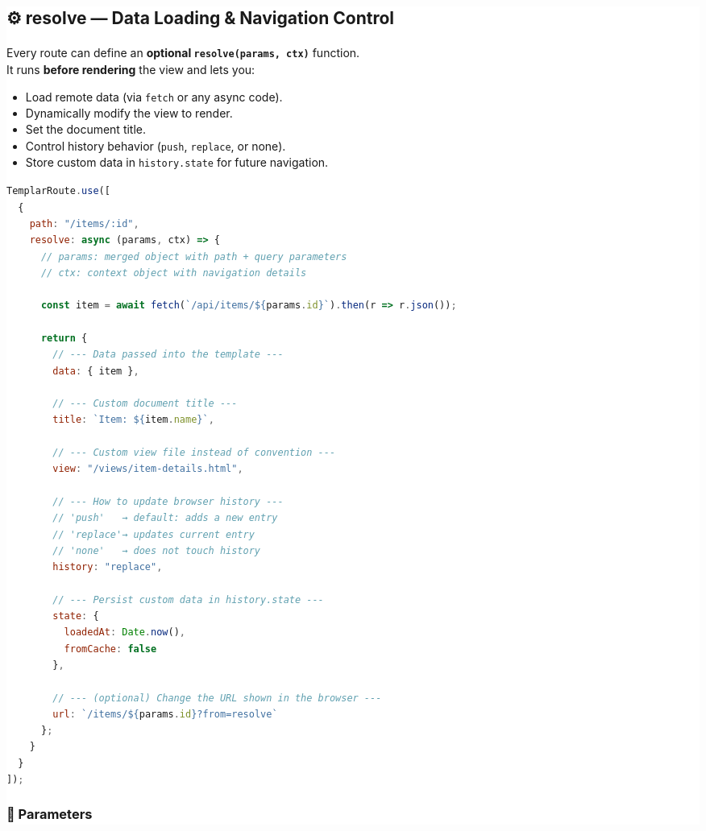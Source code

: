 ## ⚙️ resolve — Data Loading & Navigation Control

Every route can define an **optional `resolve(params, ctx)`** function.  
It runs **before rendering** the view and lets you:

- Load remote data (via `fetch` or any async code).
- Dynamically modify the view to render.
- Set the document title.
- Control history behavior (`push`, `replace`, or none).
- Store custom data in `history.state` for future navigation.

```javascript
TemplarRoute.use([
  {
    path: "/items/:id",
    resolve: async (params, ctx) => {
      // params: merged object with path + query parameters
      // ctx: context object with navigation details

      const item = await fetch(`/api/items/${params.id}`).then(r => r.json());

      return {
        // --- Data passed into the template ---
        data: { item },

        // --- Custom document title ---
        title: `Item: ${item.name}`,

        // --- Custom view file instead of convention ---
        view: "/views/item-details.html",

        // --- How to update browser history ---
        // 'push'   → default: adds a new entry
        // 'replace'→ updates current entry
        // 'none'   → does not touch history
        history: "replace",

        // --- Persist custom data in history.state ---
        state: {
          loadedAt: Date.now(),
          fromCache: false
        },

        // --- (optional) Change the URL shown in the browser ---
        url: `/items/${params.id}?from=resolve`
      };
    }
  }
]);
```

### 🔑 Parameters

